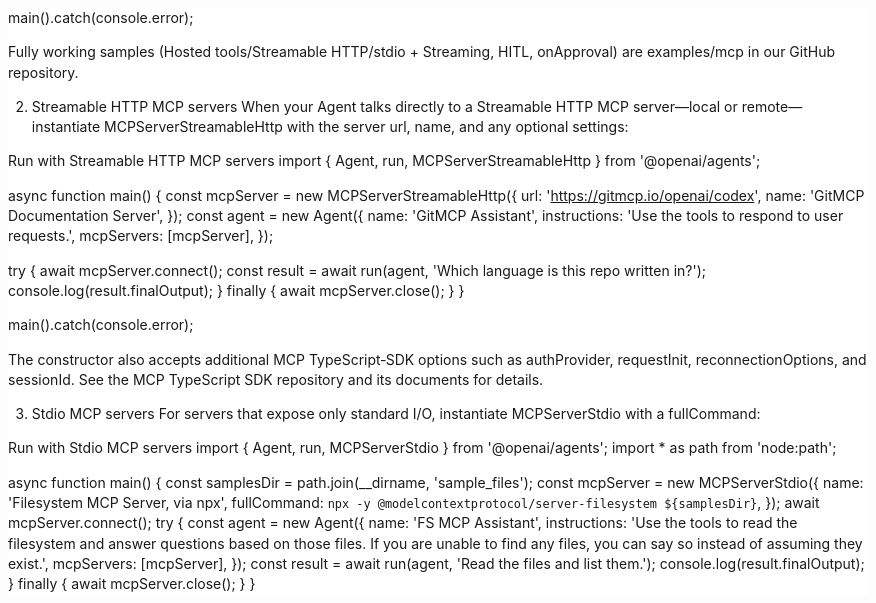 main().catch(console.error);

Fully working samples (Hosted tools/Streamable HTTP/stdio + Streaming, HITL, onApproval) are examples/mcp in our GitHub repository.

2. Streamable HTTP MCP servers
When your Agent talks directly to a Streamable HTTP MCP server—local or remote—instantiate MCPServerStreamableHttp with the server url, name, and any optional settings:

Run with Streamable HTTP MCP servers
import { Agent, run, MCPServerStreamableHttp } from '@openai/agents';

async function main() {
  const mcpServer = new MCPServerStreamableHttp({
    url: 'https://gitmcp.io/openai/codex',
    name: 'GitMCP Documentation Server',
  });
  const agent = new Agent({
    name: 'GitMCP Assistant',
    instructions: 'Use the tools to respond to user requests.',
    mcpServers: [mcpServer],
  });

  try {
    await mcpServer.connect();
    const result = await run(agent, 'Which language is this repo written in?');
    console.log(result.finalOutput);
  } finally {
    await mcpServer.close();
  }
}

main().catch(console.error);

The constructor also accepts additional MCP TypeScript‑SDK options such as authProvider, requestInit, reconnectionOptions, and sessionId. See the MCP TypeScript SDK repository and its documents for details.

3. Stdio MCP servers
For servers that expose only standard I/O, instantiate MCPServerStdio with a fullCommand:

Run with Stdio MCP servers
import { Agent, run, MCPServerStdio } from '@openai/agents';
import * as path from 'node:path';

async function main() {
  const samplesDir = path.join(__dirname, 'sample_files');
  const mcpServer = new MCPServerStdio({
    name: 'Filesystem MCP Server, via npx',
    fullCommand: `npx -y @modelcontextprotocol/server-filesystem ${samplesDir}`,
  });
  await mcpServer.connect();
  try {
    const agent = new Agent({
      name: 'FS MCP Assistant',
      instructions:
        'Use the tools to read the filesystem and answer questions based on those files. If you are unable to find any files, you can say so instead of assuming they exist.',
      mcpServers: [mcpServer],
    });
    const result = await run(agent, 'Read the files and list them.');
    console.log(result.finalOutput);
  } finally {
    await mcpServer.close();
  }
}
